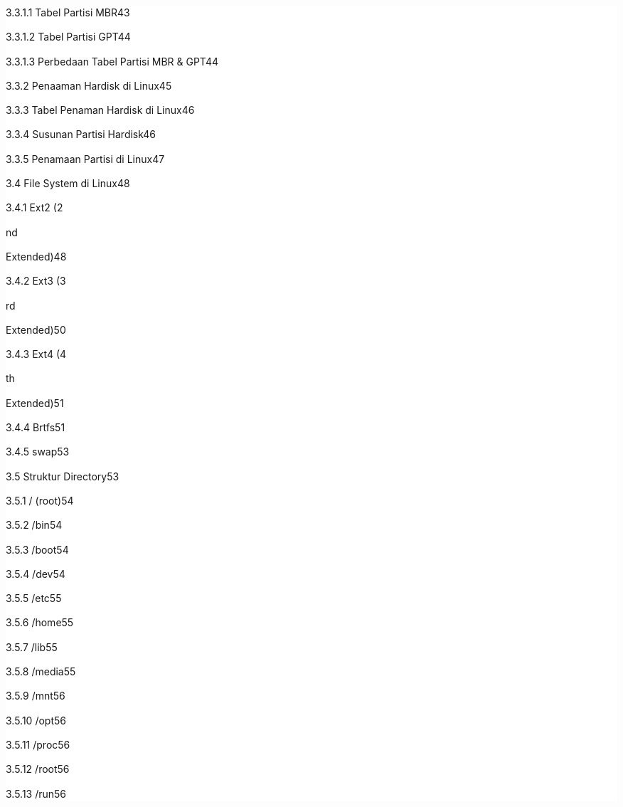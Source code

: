 3.3.1.1 Tabel Partisi MBR43

3.3.1.2 Tabel Partisi GPT44

3.3.1.3 Perbedaan Tabel Partisi MBR &amp; GPT44

3.3.2 Penaaman Hardisk di Linux45

3.3.3 Tabel Penaman Hardisk di Linux46

3.3.4 Susunan Partisi Hardisk46

3.3.5 Penamaan Partisi di Linux47

3.4 File System di Linux48

3.4.1 Ext2 (2

nd

Extended)48

3.4.2 Ext3 (3

rd

Extended)50

3.4.3 Ext4 (4

th

Extended)51

3.4.4 Brtfs51

3.4.5 swap53

3.5 Struktur Directory53

3.5.1 / (root)54

3.5.2 /bin54

3.5.3 /boot54

3.5.4 /dev54

3.5.5 /etc55

3.5.6 /home55

3.5.7 /lib55

3.5.8 /media55

3.5.9 /mnt56

3.5.10 /opt56

3.5.11 /proc56

3.5.12 /root56

3.5.13 /run56

